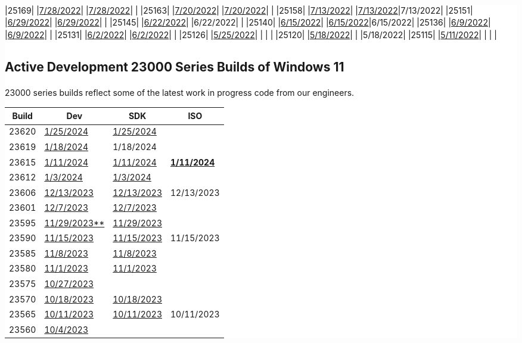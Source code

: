 |25169| |[7/28/2022](https://blogs.windows.com/windows-insider/2022/07/28/announcing-windows-11-insider-preview-build-25169/)| |[7/28/2022](https://software-static.download.prss.microsoft.com/dbazure/Windows_InsiderPreview_SDK_en-us_25169_1.iso)| |
|25163| |[7/20/2022](https://blogs.windows.com/windows-insider/2022/07/20/announcing-windows-11-insider-preview-build-25163/)| |[7/20/2022](https://software-static.download.prss.microsoft.com/dbazure/Windows_InsiderPreview_SDK_en-us_25163_1.iso)| |
|25158| |[7/13/2022](https://blogs.windows.com/windows-insider/2022/07/13/announcing-windows-11-insider-preview-build-25158/)| |[7/13/2022](https://software-static.download.prss.microsoft.com/dbazure/Windows_InsiderPreview_SDK_en-us_25158_1.iso)|7/13/2022|
|25151| |[6/29/2022](https://blogs.windows.com/windows-insider/2022/06/29/announcing-windows-11-insider-preview-build-25151/)| |[6/29/2022](https://software-static.download.prss.microsoft.com/dbazure/Windows_InsiderPreview_SDK_en-us_25151_1.iso)| |
|25145| |[6/22/2022](https://blogs.windows.com/windows-insider/2022/06/22/announcing-windows-11-insider-preview-build-25145/)| |6/22/2022| |
|25140| |[6/15/2022](https://blogs.windows.com/windows-insider/2022/06/15/announcing-windows-11-insider-preview-build-25140/)| |[6/15/2022](https://software-static.download.prss.microsoft.com/dbazure/Windows_InsiderPreview_SDK_en-us_25140_1.iso)|6/15/2022|
|25136| |[6/9/2022](https://blogs.windows.com/windows-insider/2022/06/09/announcing-windows-11-insider-preview-build-25136/)| |[6/9/2022](https://software-static.download.prss.microsoft.com/dbazure/Windows_InsiderPreview_SDK_en-us_25136_1.iso)| |
|25131| |[6/2/2022](https://blogs.windows.com/windows-insider/2022/06/02/announcing-windows-11-insider-preview-build-25131/)| |[6/2/2022](https://software-static.download.prss.microsoft.com/dbazure/Windows_InsiderPreview_SDK_en-us_25131_1.iso)| |
|25126| |[5/25/2022](https://blogs.windows.com/windows-insider/2022/05/25/announcing-windows-11-insider-preview-build-25126/)| | | |
|25120| |[5/18/2022](https://blogs.windows.com/windows-insider/2022/05/18/announcing-windows-11-insider-preview-build-25120/)| | |5/18/2022|
|25115| |[5/11/2022](https://blogs.windows.com/windows-insider/2022/05/11/announcing-windows-11-insider-preview-build-25115/)| | | |

## Active Development 23000 Series Builds of Windows 11
23000 series builds reflect some of the latest work in progress code from our engineers.

| Build | Dev | SDK | ISO |
|---|---|---|---|
|23620|[1/25/2024](https://blogs.windows.com/windows-insider/2024/01/25/announcing-windows-11-insider-preview-build-23620-dev-channel/)|[1/25/2024](https://software-static.download.prss.microsoft.com/dbazure/Windows_InsiderPreview_SDK_en-us_23620_1.iso)| |
|23619|[1/18/2024](https://blogs.windows.com/windows-insider/2024/01/18/announcing-windows-11-insider-preview-build-23619-dev-channel/)|1/18/2024| |
|23615|[1/11/2024](https://blogs.windows.com/windows-insider/2024/01/11/announcing-windows-11-insider-preview-build-23615-dev-channel/)|[1/11/2024](https://software-static.download.prss.microsoft.com/dbazure/Windows_InsiderPreview_SDK_en-us_23615_1.iso)|[**1/11/2024**](https://aka.ms/wipISO)|
|23612|[1/3/2024](https://blogs.windows.com/windows-insider/2024/01/03/announcing-windows-11-insider-preview-build-23612-dev-channel/)|[1/3/2024](https://software-static.download.prss.microsoft.com/dbazure/Windows_InsiderPreview_SDK_en-us_23612_1.iso)| |
|23606|[12/13/2023](https://blogs.windows.com/windows-insider/2023/12/13/announcing-windows-11-insider-preview-build-23606-dev-channel/)|[12/13/2023](https://software-static.download.prss.microsoft.com/dbazure/Windows_InsiderPreview_SDK_en-us_23606_1.iso)|12/13/2023 |
|23601|[12/7/2023](https://blogs.windows.com/windows-insider/2023/12/07/announcing-windows-11-insider-preview-build-23601-dev-channel/)|[12/7/2023](https://software-static.download.prss.microsoft.com/dbazure/Windows_InsiderPreview_SDK_en-us_23601_2.iso)| |
|23595|[11/29/2023**](https://blogs.windows.com/windows-insider/2023/11/29/announcing-windows-11-insider-preview-build-23595-dev-channel/)|[11/29/2023](https://software-static.download.prss.microsoft.com/dbazure/Windows_InsiderPreview_SDK_en-us_23595_1.iso)| |
|23590|[11/15/2023](https://blogs.windows.com/windows-insider/2023/11/08/announcing-windows-11-insider-preview-build-23585-dev-channel/)|[11/15/2023](https://software-static.download.prss.microsoft.com/dbazure/Windows_InsiderPreview_SDK_en-us_23590_1.iso)|11/15/2023|
|23585|[11/8/2023](https://blogs.windows.com/windows-insider/2023/11/08/announcing-windows-11-insider-preview-build-23585-dev-channel/)|[11/8/2023](https://software-static.download.prss.microsoft.com/dbazure/Windows_InsiderPreview_SDK_en-us_23585_1.iso)| |
|23580|[11/1/2023](https://blogs.windows.com/windows-insider/2023/11/01/announcing-windows-11-insider-preview-build-23580-dev-channel/)|[11/1/2023](https://software-static.download.prss.microsoft.com/dbazure/Windows_InsiderPreview_SDK_en-us_23580_1.iso)| |
|23575|[10/27/2023](https://blogs.windows.com/windows-insider/2023/10/27/announcing-windows-11-insider-preview-build-23575-dev-channel/)| | |
|23570|[10/18/2023](https://blogs.windows.com/windows-insider/2023/10/18/announcing-windows-11-insider-preview-build-23570-dev-channel/)|[10/18/2023](https://software-static.download.prss.microsoft.com/dbazure/Windows_InsiderPreview_SDK_en-us_23570_1.iso)| |
|23565|[10/11/2023](https://blogs.windows.com/windows-insider/2023/10/11/announcing-windows-11-insider-preview-build-23565-dev-channel/)|[10/11/2023](https://software-static.download.prss.microsoft.com/dbazure/Windows_InsiderPreview_SDK_en-us_23565_1.iso)|10/11/2023|
|23560|[10/4/2023](https://blogs.windows.com/windows-insider/2023/10/04/announcing-windows-11-insider-preview-build-23560-dev-channel/)| | |